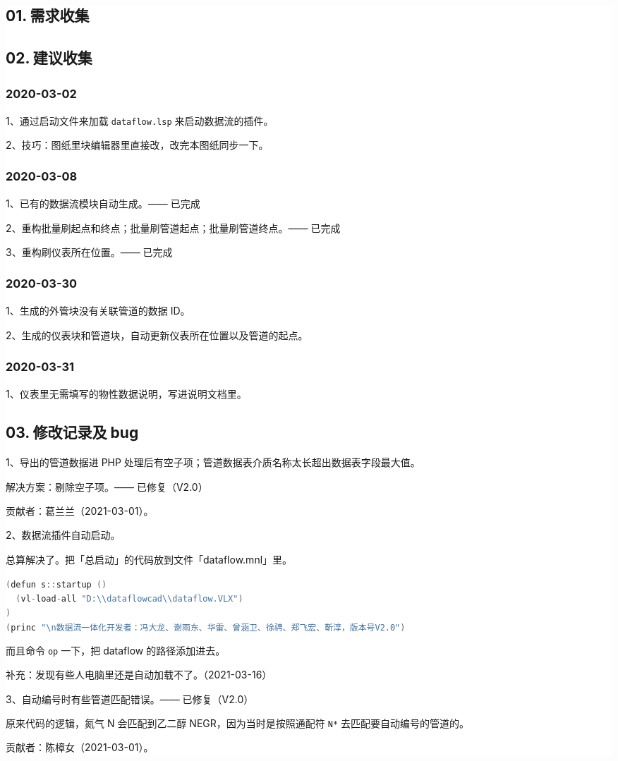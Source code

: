 ## 01. 需求收集

## 02. 建议收集

### 2020-03-02

1、通过启动文件来加载 `dataflow.lsp` 来启动数据流的插件。

2、技巧：图纸里块编辑器里直接改，改完本图纸同步一下。

### 2020-03-08

1、已有的数据流模块自动生成。—— 已完成

2、重构批量刷起点和终点；批量刷管道起点；批量刷管道终点。—— 已完成

3、重构刷仪表所在位置。—— 已完成

### 2020-03-30

1、生成的外管块没有关联管道的数据 ID。

2、生成的仪表块和管道块，自动更新仪表所在位置以及管道的起点。

### 2020-03-31

1、仪表里无需填写的物性数据说明，写进说明文档里。

## 03. 修改记录及 bug

1、导出的管道数据进 PHP 处理后有空子项；管道数据表介质名称太长超出数据表字段最大值。

解决方案：剔除空子项。—— 已修复（V2.0）

贡献者：葛兰兰（2021-03-01）。

2、数据流插件自动启动。

总算解决了。把「总启动」的代码放到文件「dataflow.mnl」里。

```c
(defun s::startup ()
  (vl-load-all "D:\\dataflowcad\\dataflow.VLX")
)
(princ "\n数据流一体化开发者：冯大龙、谢雨东、华雷、曾涵卫、徐骋、郑飞宏、靳淳，版本号V2.0")
```

而且命令 `op` 一下，把 dataflow 的路径添加进去。

补充：发现有些人电脑里还是自动加载不了。（2021-03-16）

3、自动编号时有些管道匹配错误。—— 已修复（V2.0）

原来代码的逻辑，氮气 N 会匹配到乙二醇 NEGR，因为当时是按照通配符 `N*` 去匹配要自动编号的管道的。

贡献者：陈樟女（2021-03-01）。
